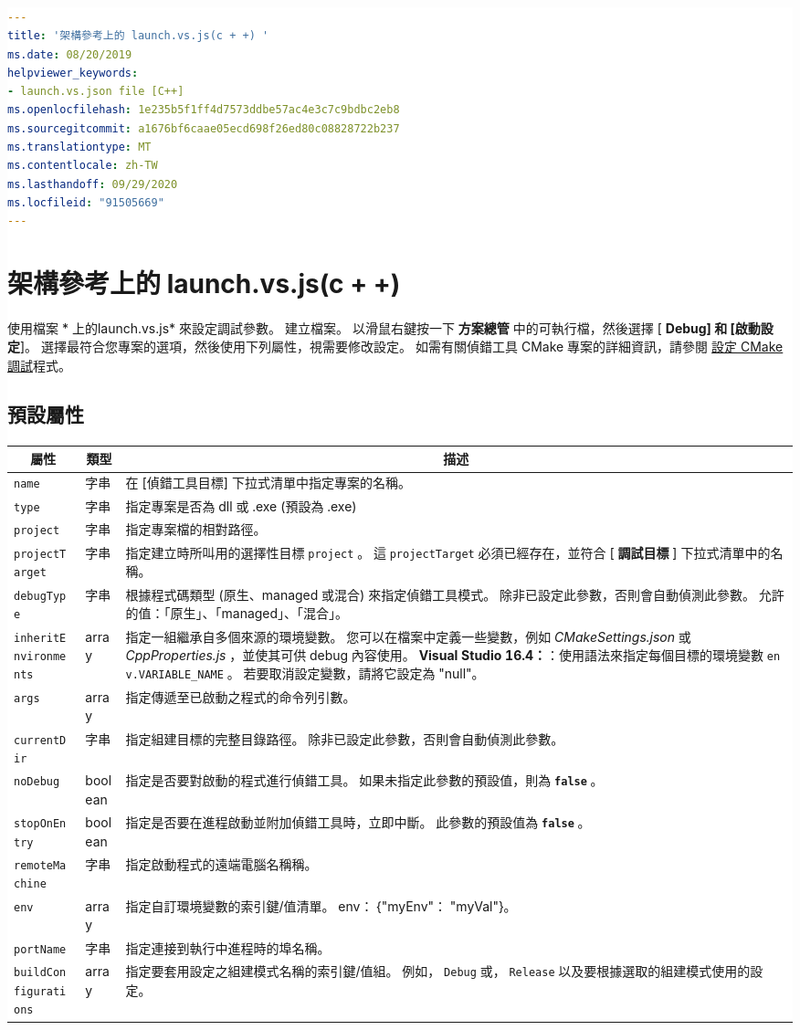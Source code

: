 ```yaml
---
title: '架構參考上的 launch.vs.js(c + +) '
ms.date: 08/20/2019
helpviewer_keywords:
- launch.vs.json file [C++]
ms.openlocfilehash: 1e235b5f1ff4d7573ddbe57ac4e3c7c9bdbc2eb8
ms.sourcegitcommit: a1676bf6caae05ecd698f26ed80c08828722b237
ms.translationtype: MT
ms.contentlocale: zh-TW
ms.lasthandoff: 09/29/2020
ms.locfileid: "91505669"
---
```

# <a name="launchvsjson-schema-reference-c"></a>架構參考上的 launch.vs.js(c + +) 

使用檔案 * 上的launch.vs.js* 來設定調試參數。 建立檔案。 以滑鼠右鍵按一下 **方案總管** 中的可執行檔，然後選擇 [ **Debug] 和 [啟動設定**]。 選擇最符合您專案的選項，然後使用下列屬性，視需要修改設定。 如需有關偵錯工具 CMake 專案的詳細資訊，請參閱 [設定 CMake 調試](./configure-cmake-debugging-sessions.md)程式。

## <a name="default-properties"></a>預設屬性

|屬性|類型|描述|
|-|-|-|
|`name`|字串|在 [偵錯工具目標] 下拉式清單中指定專案的名稱。|
|`type`|字串|指定專案是否為 dll 或 .exe (預設為 .exe) |
|`project`|字串|指定專案檔的相對路徑。|
|`projectTarget`|字串|指定建立時所叫用的選擇性目標 `project` 。 這 `projectTarget` 必須已經存在，並符合 [ **調試目標** ] 下拉式清單中的名稱。|
|`debugType`|字串|根據程式碼類型 (原生、managed 或混合) 來指定偵錯工具模式。 除非已設定此參數，否則會自動偵測此參數。 允許的值：「原生」、「managed」、「混合」。|
|`inheritEnvironments`|array|指定一組繼承自多個來源的環境變數。 您可以在檔案中定義一些變數，例如 *CMakeSettings.json* 或 *CppProperties.js* ，並使其可供 debug 內容使用。  **Visual Studio 16.4：**：使用語法來指定每個目標的環境變數 `env.VARIABLE_NAME` 。 若要取消設定變數，請將它設定為 "null"。|
|`args`|array|指定傳遞至已啟動之程式的命令列引數。|
|`currentDir`|字串|指定組建目標的完整目錄路徑。 除非已設定此參數，否則會自動偵測此參數。|
|`noDebug`|boolean|指定是否要對啟動的程式進行偵錯工具。 如果未指定此參數的預設值，則為 **`false`** 。|
|`stopOnEntry`|boolean|指定是否要在進程啟動並附加偵錯工具時，立即中斷。 此參數的預設值為 **`false`** 。|
|`remoteMachine`|字串|指定啟動程式的遠端電腦名稱稱。|
|`env`|array| 指定自訂環境變數的索引鍵/值清單。 env： {"myEnv"： "myVal"}。|
|`portName`|字串|指定連接到執行中進程時的埠名稱。|
|`buildConfigurations`|array| 指定要套用設定之組建模式名稱的索引鍵/值組。 例如， `Debug` 或， `Release` 以及要根據選取的組建模式使用的設定。
